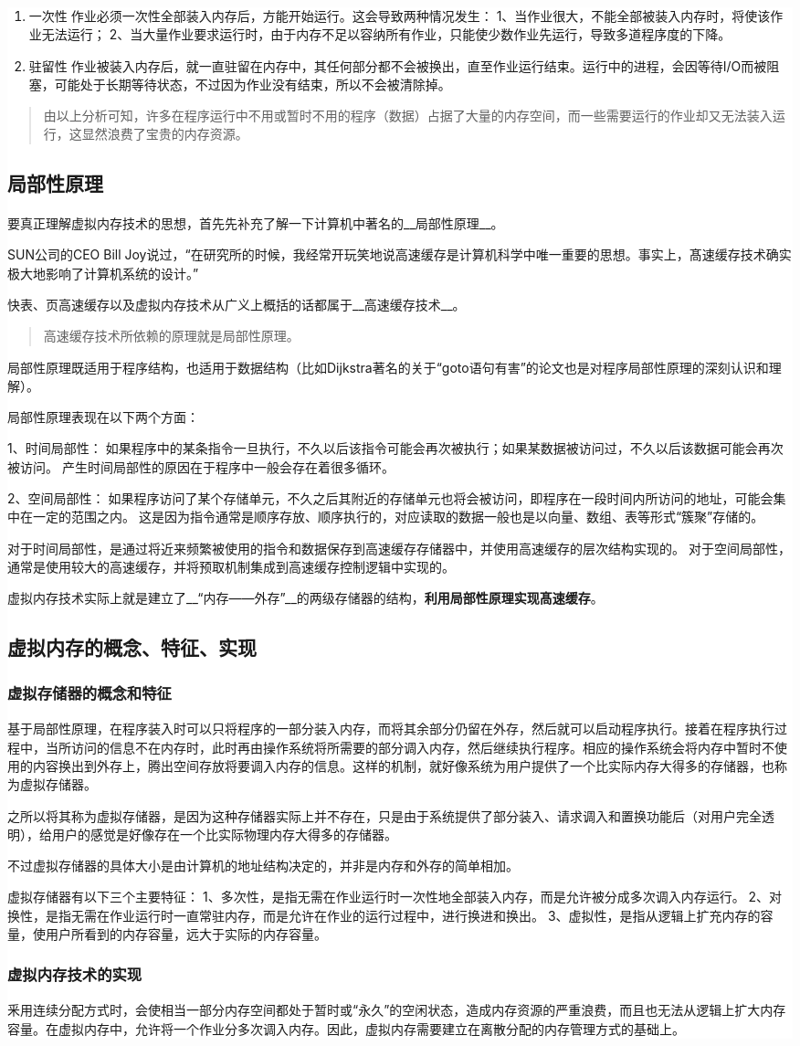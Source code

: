 1) 一次性
作业必须一次性全部装入内存后，方能开始运行。这会导致两种情况发生：
1、当作业很大，不能全部被装入内存时，将使该作业无法运行；
2、当大量作业要求运行时，由于内存不足以容纳所有作业，只能使少数作业先运行，导致多道程序度的下降。

2) 驻留性
作业被装入内存后，就一直驻留在内存中，其任何部分都不会被换出，直至作业运行结束。运行中的进程，会因等待I/O而被阻塞，可能处于长期等待状态，不过因为作业没有结束，所以不会被清除掉。

> 由以上分析可知，许多在程序运行中不用或暂时不用的程序（数据）占据了大量的内存空间，而一些需要运行的作业却又无法装入运行，这显然浪费了宝贵的内存资源。

## 局部性原理

要真正理解虚拟内存技术的思想，首先先补充了解一下计算机中著名的__局部性原理__。

SUN公司的CEO Bill Joy说过，“在研究所的时候，我经常开玩笑地说高速缓存是计算机科学中唯一重要的思想。事实上，髙速缓存技术确实极大地影响了计算机系统的设计。”

快表、页高速缓存以及虚拟内存技术从广义上概括的话都属于__高速缓存技术__。

> 高速缓存技术所依赖的原理就是局部性原理。

局部性原理既适用于程序结构，也适用于数据结构（比如Dijkstra著名的关于“goto语句有害”的论文也是对程序局部性原理的深刻认识和理解）。

局部性原理表现在以下两个方面：

1、时间局部性：
如果程序中的某条指令一旦执行，不久以后该指令可能会再次被执行；如果某数据被访问过，不久以后该数据可能会再次被访问。
产生时间局部性的原因在于程序中一般会存在着很多循环。

2、空间局部性：
如果程序访问了某个存储单元，不久之后其附近的存储单元也将会被访问，即程序在一段时间内所访问的地址，可能会集中在一定的范围之内。
这是因为指令通常是顺序存放、顺序执行的，对应读取的数据一般也是以向量、数组、表等形式“簇聚”存储的。

对于时间局部性，是通过将近来频繁被使用的指令和数据保存到高速缓存存储器中，并使用高速缓存的层次结构实现的。
对于空间局部性，通常是使用较大的高速缓存，并将预取机制集成到高速缓存控制逻辑中实现的。

虚拟内存技术实际上就是建立了__“内存——外存”__的两级存储器的结构，__利用局部性原理实现髙速缓存__。

## 虚拟内存的概念、特征、实现

### 虚拟存储器的概念和特征

基于局部性原理，在程序装入时可以只将程序的一部分装入内存，而将其余部分仍留在外存，然后就可以启动程序执行。接着在程序执行过程中，当所访问的信息不在内存时，此时再由操作系统将所需要的部分调入内存，然后继续执行程序。相应的操作系统会将内存中暂时不使用的内容换出到外存上，腾出空间存放将要调入内存的信息。这样的机制，就好像系统为用户提供了一个比实际内存大得多的存储器，也称为虚拟存储器。

之所以将其称为虚拟存储器，是因为这种存储器实际上并不存在，只是由于系统提供了部分装入、请求调入和置换功能后（对用户完全透明），给用户的感觉是好像存在一个比实际物理内存大得多的存储器。

不过虚拟存储器的具体大小是由计算机的地址结构决定的，并非是内存和外存的简单相加。

虚拟存储器有以下三个主要特征：
1、多次性，是指无需在作业运行时一次性地全部装入内存，而是允许被分成多次调入内存运行。
2、对换性，是指无需在作业运行时一直常驻内存，而是允许在作业的运行过程中，进行换进和换出。
3、虚拟性，是指从逻辑上扩充内存的容量，使用户所看到的内存容量，远大于实际的内存容量。

### 虚拟内存技术的实现

釆用连续分配方式时，会使相当一部分内存空间都处于暂时或“永久”的空闲状态，造成内存资源的严重浪费，而且也无法从逻辑上扩大内存容量。在虚拟内存中，允许将一个作业分多次调入内存。因此，虚拟内存需要建立在离散分配的内存管理方式的基础上。

